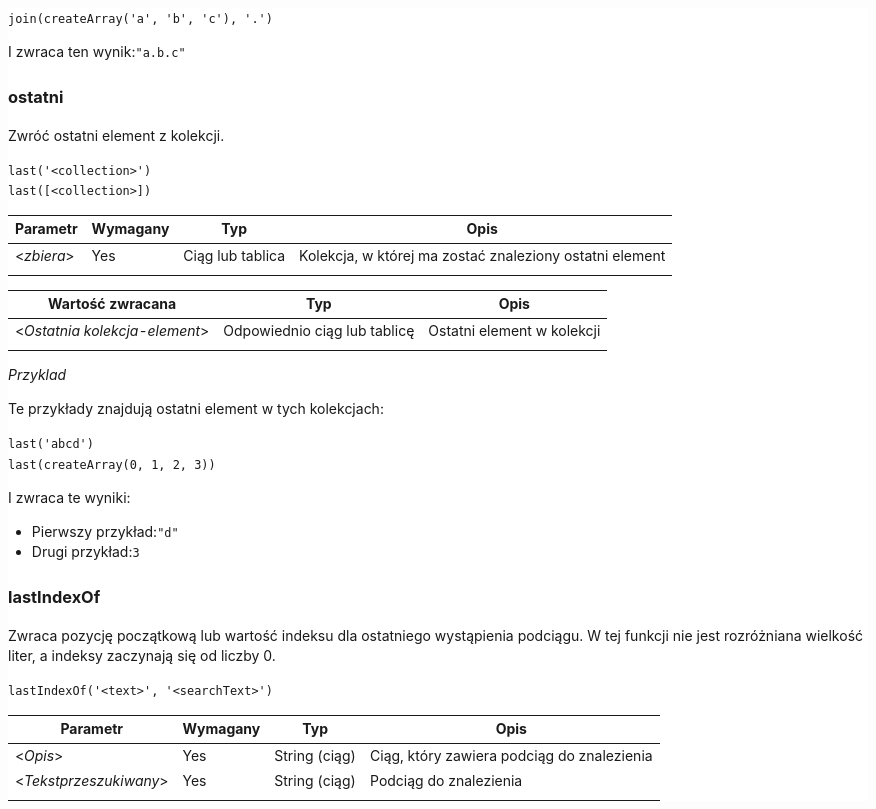 ```
join(createArray('a', 'b', 'c'), '.')
```

I zwraca ten wynik:`"a.b.c"`

<a name="last"></a>

### <a name="last"></a>ostatni

Zwróć ostatni element z kolekcji.

```
last('<collection>')
last([<collection>])
```

| Parametr | Wymagany | Typ | Opis |
| --------- | -------- | ---- | ----------- |
| <*zbiera*> | Yes | Ciąg lub tablica | Kolekcja, w której ma zostać znaleziony ostatni element |
|||||

| Wartość zwracana | Typ | Opis |
| ------------ | ---- | ----------- |
| <*Ostatnia kolekcja-element*> | Odpowiednio ciąg lub tablicę | Ostatni element w kolekcji |
||||

*Przyklad*

Te przykłady znajdują ostatni element w tych kolekcjach:

```
last('abcd')
last(createArray(0, 1, 2, 3))
```

I zwraca te wyniki:

* Pierwszy przykład:`"d"`
* Drugi przykład:`3`

<a name="lastindexof"></a>

### <a name="lastindexof"></a>lastIndexOf

Zwraca pozycję początkową lub wartość indeksu dla ostatniego wystąpienia podciągu.
W tej funkcji nie jest rozróżniana wielkość liter, a indeksy zaczynają się od liczby 0.

```
lastIndexOf('<text>', '<searchText>')
```

| Parametr | Wymagany | Typ | Opis |
| --------- | -------- | ---- | ----------- |
| <*Opis*> | Yes | String (ciąg) | Ciąg, który zawiera podciąg do znalezienia |
| <*Tekstprzeszukiwany*> | Yes | String (ciąg) | Podciąg do znalezienia |
|||||
